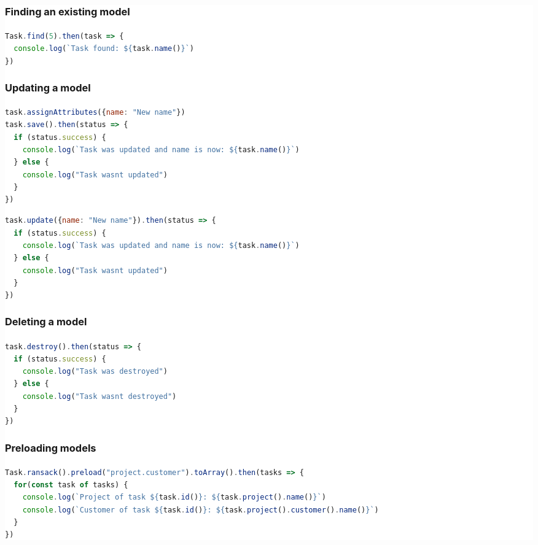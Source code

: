 ### Finding an existing model

```js
Task.find(5).then(task => {
  console.log(`Task found: ${task.name()}`)
})
```

### Updating a model

```js
task.assignAttributes({name: "New name"})
task.save().then(status => {
  if (status.success) {
    console.log(`Task was updated and name is now: ${task.name()}`)
  } else {
    console.log("Task wasnt updated")
  }
})
```

```js
task.update({name: "New name"}).then(status => {
  if (status.success) {
    console.log(`Task was updated and name is now: ${task.name()}`)
  } else {
    console.log("Task wasnt updated")
  }
})
```

### Deleting a model

```js
task.destroy().then(status => {
  if (status.success) {
    console.log("Task was destroyed")
  } else {
    console.log("Task wasnt destroyed")
  }
})
```

### Preloading models

```js
Task.ransack().preload("project.customer").toArray().then(tasks => {
  for(const task of tasks) {
    console.log(`Project of task ${task.id()}: ${task.project().name()}`)
    console.log(`Customer of task ${task.id()}: ${task.project().customer().name()}`)
  }
})
```
